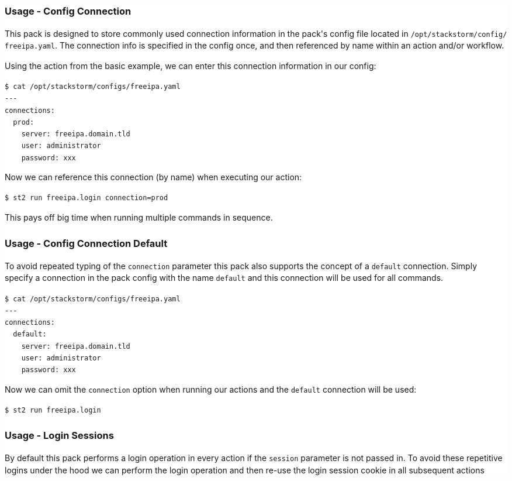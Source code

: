### <a name="UsageConfig"></a> Usage - Config Connection

This pack is designed to store commonly used connection information in the pack's
config file located in `/opt/stackstorm/config/freeipa.yaml`. The connection 
info is specified in the config once, and then referenced by name within an
action and/or workflow. 

Using the action from the basic example, we can enter this connection information
in our config:

``` shell
$ cat /opt/stackstorm/configs/freeipa.yaml
---
connections:
  prod:
    server: freeipa.domain.tld
    user: administrator
    password: xxx
```

Now we can reference this connection (by name) when executing our action:

``` shell
$ st2 run freeipa.login connection=prod
```

This pays off big time when running multiple commands in sequence.


### <a name="UsageConfig"></a> Usage - Config Connection Default

To avoid repeated typing of the `connection` parameter this pack also supports
the concept of a `default` connection. Simply specify a connection in the pack
config with the name `default` and this connection will be used for all commands.


``` shell
$ cat /opt/stackstorm/configs/freeipa.yaml
---
connections:
  default:
    server: freeipa.domain.tld
    user: administrator
    password: xxx
```

Now we can omit the `connection` option when running our actions and the `default` connection will be used:

``` shell
$ st2 run freeipa.login
```


### <a name="UsageLogin"></a> Usage - Login Sessions

By default this pack performs a login operation in every action if the `session` 
parameter is not passed in. To avoid these repetitive logins under the hood
we can perform the login operation and then re-use the login session cookie
in all subsequent actions
